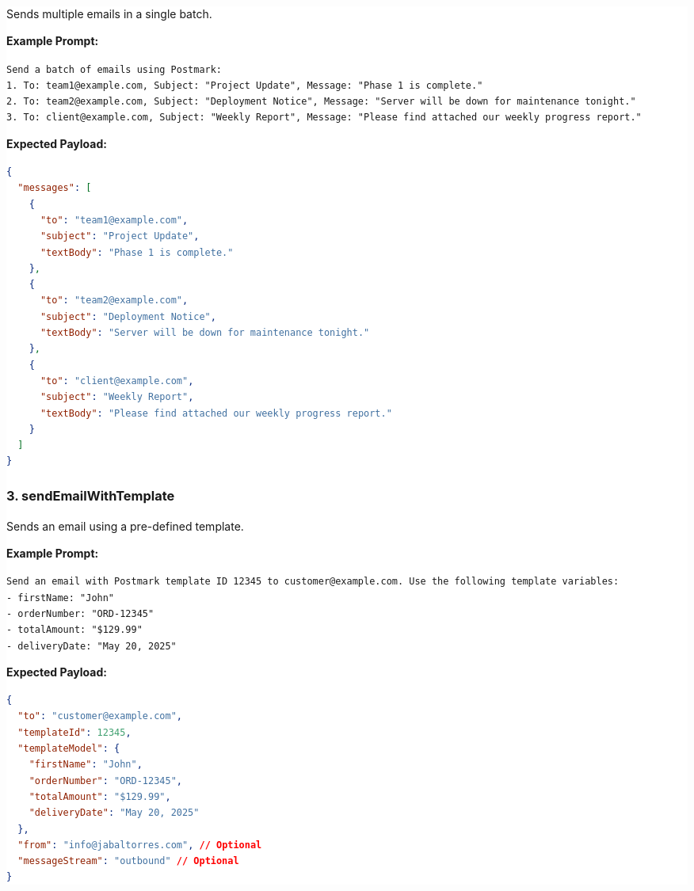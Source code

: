 Sends multiple emails in a single batch.

**Example Prompt:**
```
Send a batch of emails using Postmark:
1. To: team1@example.com, Subject: "Project Update", Message: "Phase 1 is complete."
2. To: team2@example.com, Subject: "Deployment Notice", Message: "Server will be down for maintenance tonight."
3. To: client@example.com, Subject: "Weekly Report", Message: "Please find attached our weekly progress report."
```

**Expected Payload:**
```json
{
  "messages": [
    {
      "to": "team1@example.com",
      "subject": "Project Update",
      "textBody": "Phase 1 is complete."
    },
    {
      "to": "team2@example.com",
      "subject": "Deployment Notice",
      "textBody": "Server will be down for maintenance tonight."
    },
    {
      "to": "client@example.com",
      "subject": "Weekly Report",
      "textBody": "Please find attached our weekly progress report."
    }
  ]
}
```

### 3. sendEmailWithTemplate

Sends an email using a pre-defined template.

**Example Prompt:**
```
Send an email with Postmark template ID 12345 to customer@example.com. Use the following template variables:
- firstName: "John"
- orderNumber: "ORD-12345"
- totalAmount: "$129.99"
- deliveryDate: "May 20, 2025"
```

**Expected Payload:**
```json
{
  "to": "customer@example.com",
  "templateId": 12345,
  "templateModel": {
    "firstName": "John",
    "orderNumber": "ORD-12345",
    "totalAmount": "$129.99",
    "deliveryDate": "May 20, 2025"
  },
  "from": "info@jabaltorres.com", // Optional
  "messageStream": "outbound" // Optional
}
```
